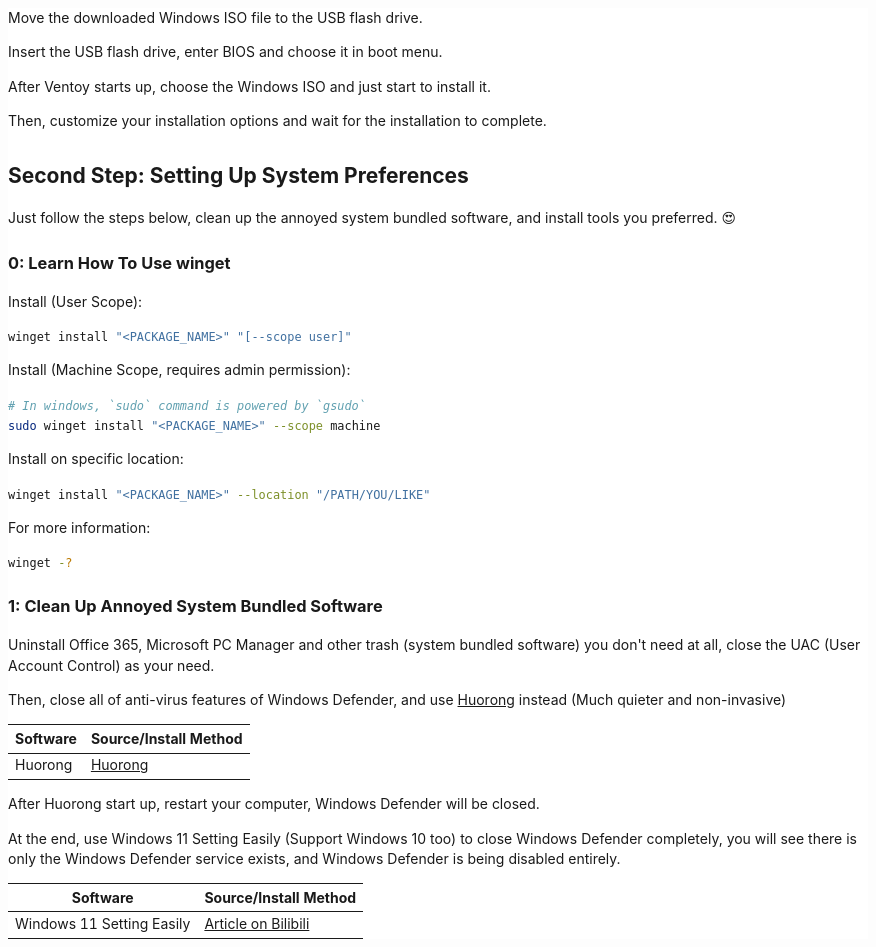 Move the downloaded Windows ISO file to the USB flash drive.

Insert the USB flash drive, enter BIOS and choose it in boot menu.

After Ventoy starts up, choose the Windows ISO and just start to install it.

Then, customize your installation options and wait for the installation to complete.

## Second Step: Setting Up System Preferences

Just follow the steps below, clean up the annoyed system bundled software, and install tools you preferred. 😍

### 0: Learn How To Use winget

Install (User Scope):

```sh
winget install "<PACKAGE_NAME>" "[--scope user]"
```

Install (Machine Scope, requires admin permission):

```sh
# In windows, `sudo` command is powered by `gsudo`
sudo winget install "<PACKAGE_NAME>" --scope machine
```

Install on specific location:

```sh
winget install "<PACKAGE_NAME>" --location "/PATH/YOU/LIKE"
```

For more information:

```sh
winget -?
```

### 1: Clean Up Annoyed System Bundled Software

Uninstall Office 365, Microsoft PC Manager and other trash (system bundled software) you don't need at all, close the UAC (User Account Control) as your need.

Then, close all of anti-virus features of Windows Defender, and use [Huorong](https://www.huorong.cn/person) instead (Much quieter and non-invasive)

| Software | Source/Install Method                    |
| -------- | ---------------------------------------- |
| Huorong  | [Huorong](https://www.huorong.cn/person) |

After Huorong start up, restart your computer, Windows Defender will be closed.

At the end, use Windows 11 Setting Easily (Support Windows 10 too) to close Windows Defender completely, you will see
there is only the Windows Defender service exists, and Windows Defender is being disabled entirely.

| Software                  | Source/Install Method                                                   |
| ------------------------- | ----------------------------------------------------------------------- |
| Windows 11 Setting Easily | [Article on Bilibili](https://www.bilibili.com/opus/904672369138729017) |
